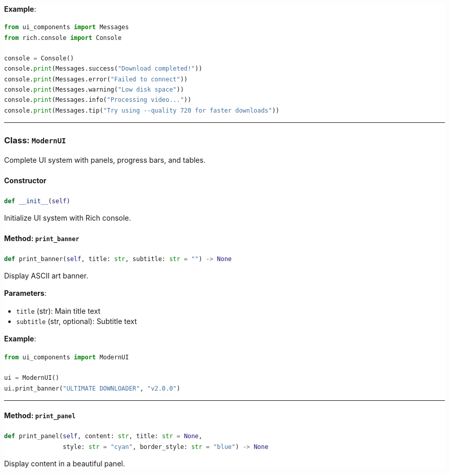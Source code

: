 **Example**:
```python
from ui_components import Messages
from rich.console import Console

console = Console()
console.print(Messages.success("Download completed!"))
console.print(Messages.error("Failed to connect"))
console.print(Messages.warning("Low disk space"))
console.print(Messages.info("Processing video..."))
console.print(Messages.tip("Try using --quality 720 for faster downloads"))
```

---

### Class: `ModernUI`

Complete UI system with panels, progress bars, and tables.

#### Constructor

```python
def __init__(self)
```

Initialize UI system with Rich console.

#### Method: `print_banner`

```python
def print_banner(self, title: str, subtitle: str = "") -> None
```

Display ASCII art banner.

**Parameters**:
- `title` (str): Main title text
- `subtitle` (str, optional): Subtitle text

**Example**:
```python
from ui_components import ModernUI

ui = ModernUI()
ui.print_banner("ULTIMATE DOWNLOADER", "v2.0.0")
```

---

#### Method: `print_panel`

```python
def print_panel(self, content: str, title: str = None, 
                style: str = "cyan", border_style: str = "blue") -> None
```

Display content in a beautiful panel.
